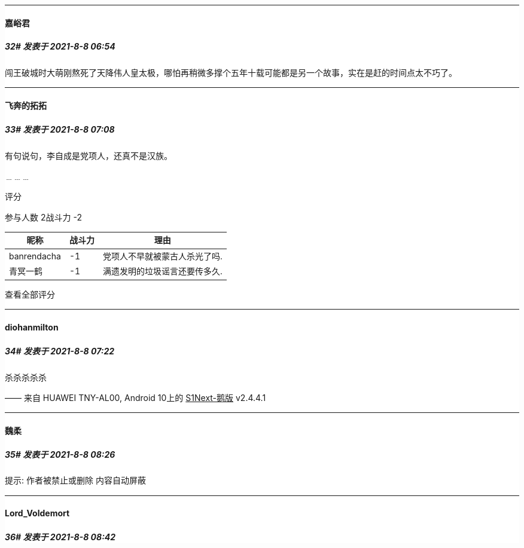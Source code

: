 
*****

####  嘉峪君  
##### 32#       发表于 2021-8-8 06:54


闯王破城时大萌刚熬死了天降伟人皇太极，哪怕再稍微多撑个五年十载可能都是另一个故事，实在是赶的时间点太不巧了。


*****

####  飞奔的拓拓  
##### 33#       发表于 2021-8-8 07:08


有句说句，李自成是党项人，还真不是汉族。


﹍﹍﹍

评分


 参与人数 2战斗力 -2

|昵称|战斗力|理由|
|----|---|---|
| banrendacha|-1|党项人不早就被蒙古人杀光了吗.|
| 青冥一鹤|-1|满遗发明的垃圾谣言还要传多久.|


查看全部评分


*****

####  diohanmilton  
##### 34#       发表于 2021-8-8 07:22


杀杀杀杀杀

—— 来自 HUAWEI TNY-AL00, Android 10上的 [S1Next-鹅版](https://github.com/ykrank/S1-Next/releases) v2.4.4.1


*****

####  魏柔  
##### 35#       发表于 2021-8-8 08:26

提示: 作者被禁止或删除 内容自动屏蔽


*****

####  Lord_Voldemort  
##### 36#       发表于 2021-8-8 08:42
